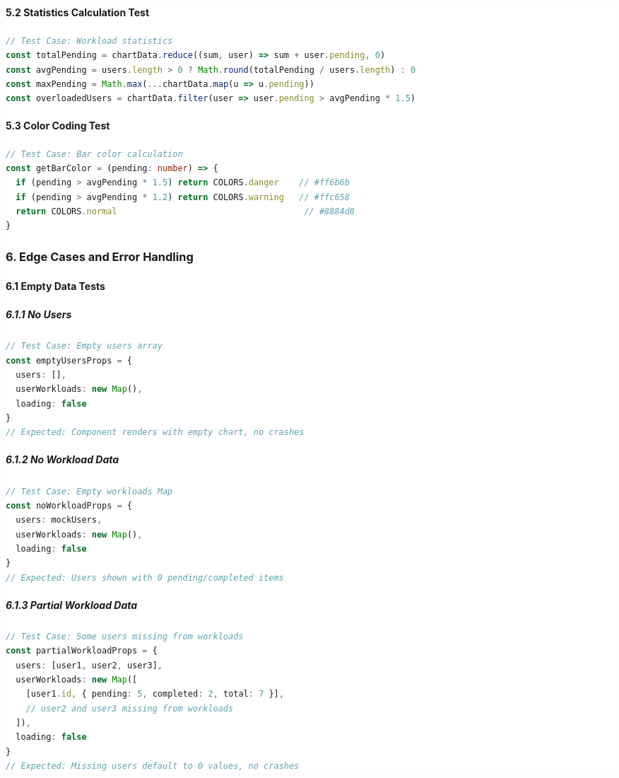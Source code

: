 #### 5.2 Statistics Calculation Test
```typescript
// Test Case: Workload statistics
const totalPending = chartData.reduce((sum, user) => sum + user.pending, 0)
const avgPending = users.length > 0 ? Math.round(totalPending / users.length) : 0
const maxPending = Math.max(...chartData.map(u => u.pending))
const overloadedUsers = chartData.filter(user => user.pending > avgPending * 1.5)
```

#### 5.3 Color Coding Test
```typescript
// Test Case: Bar color calculation
const getBarColor = (pending: number) => {
  if (pending > avgPending * 1.5) return COLORS.danger    // #ff6b6b
  if (pending > avgPending * 1.2) return COLORS.warning   // #ffc658
  return COLORS.normal                                     // #8884d8
}
```

### 6. Edge Cases and Error Handling

#### 6.1 Empty Data Tests

##### 6.1.1 No Users
```typescript
// Test Case: Empty users array
const emptyUsersProps = {
  users: [],
  userWorkloads: new Map(),
  loading: false
}
// Expected: Component renders with empty chart, no crashes
```

##### 6.1.2 No Workload Data
```typescript
// Test Case: Empty workloads Map
const noWorkloadProps = {
  users: mockUsers,
  userWorkloads: new Map(),
  loading: false
}
// Expected: Users shown with 0 pending/completed items
```

##### 6.1.3 Partial Workload Data
```typescript
// Test Case: Some users missing from workloads
const partialWorkloadProps = {
  users: [user1, user2, user3],
  userWorkloads: new Map([
    [user1.id, { pending: 5, completed: 2, total: 7 }],
    // user2 and user3 missing from workloads
  ]),
  loading: false
}
// Expected: Missing users default to 0 values, no crashes
```

